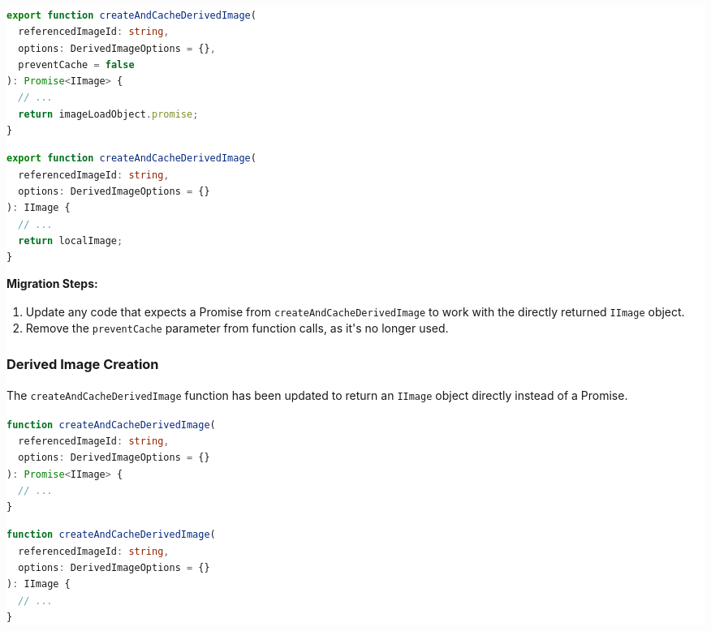 <Tabs>
  <TabItem value="Before" label="Before 📦 " default>

```typescript
export function createAndCacheDerivedImage(
  referencedImageId: string,
  options: DerivedImageOptions = {},
  preventCache = false
): Promise<IImage> {
  // ...
  return imageLoadObject.promise;
}
```

  </TabItem>
  <TabItem value="After" label="After 🚀🚀">

```typescript
export function createAndCacheDerivedImage(
  referencedImageId: string,
  options: DerivedImageOptions = {}
): IImage {
  // ...
  return localImage;
}
```

  </TabItem>
</Tabs>

**Migration Steps:**

1. Update any code that expects a Promise from `createAndCacheDerivedImage` to work with the directly returned `IImage` object.
2. Remove the `preventCache` parameter from function calls, as it's no longer used.

### Derived Image Creation

The `createAndCacheDerivedImage` function has been updated to return an `IImage` object directly instead of a Promise.

<Tabs>
  <TabItem value="Before" label="Before 📦 " default>

```typescript
function createAndCacheDerivedImage(
  referencedImageId: string,
  options: DerivedImageOptions = {}
): Promise<IImage> {
  // ...
}
```

  </TabItem>
  <TabItem value="After" label="After 🚀🚀">

```typescript
function createAndCacheDerivedImage(
  referencedImageId: string,
  options: DerivedImageOptions = {}
): IImage {
  // ...
}
```
